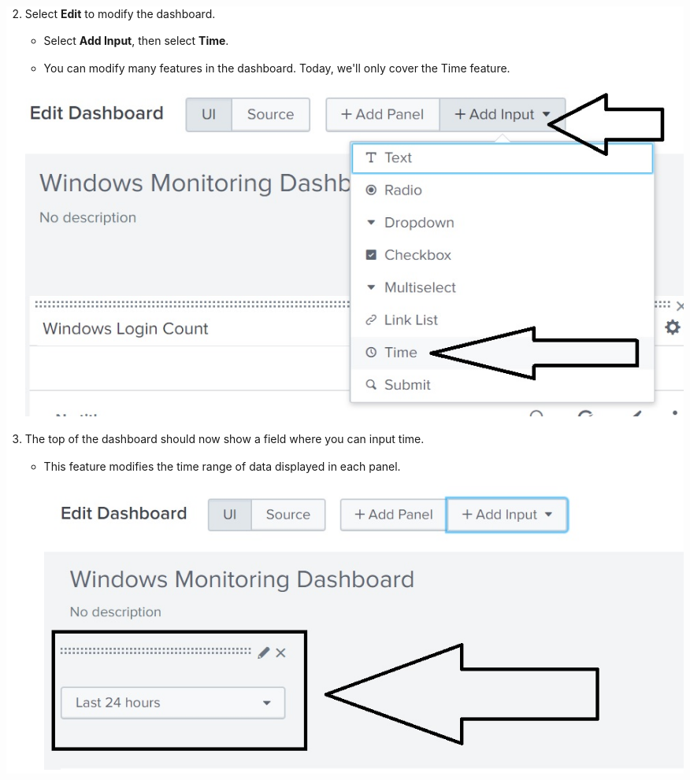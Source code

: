 2. Select **Edit** to modify the dashboard.
   
   - Select **Add Input**, then select **Time**.

   - You can modify many features in the dashboard. Today, we'll only cover the Time feature.
   
   ![Time option in Add Input list.](images/dashboard13.jpg)
   
3. The top of the dashboard should now show a field where you can input time.
 
   - This feature modifies the time range of data displayed in each panel.

     ![Time range selection in Add Input field.](images/dashboard14.jpg)
   